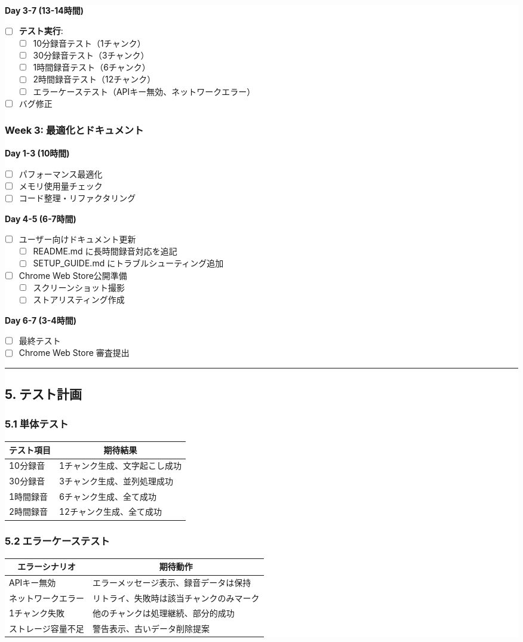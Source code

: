 **Day 3-7 (13-14時間)**
- [ ] **テスト実行**:
  - [ ] 10分録音テスト（1チャンク）
  - [ ] 30分録音テスト（3チャンク）
  - [ ] 1時間録音テスト（6チャンク）
  - [ ] 2時間録音テスト（12チャンク）
  - [ ] エラーケーステスト（APIキー無効、ネットワークエラー）
- [ ] バグ修正

### Week 3: 最適化とドキュメント

**Day 1-3 (10時間)**
- [ ] パフォーマンス最適化
- [ ] メモリ使用量チェック
- [ ] コード整理・リファクタリング

**Day 4-5 (6-7時間)**
- [ ] ユーザー向けドキュメント更新
  - [ ] README.md に長時間録音対応を追記
  - [ ] SETUP_GUIDE.md にトラブルシューティング追加
- [ ] Chrome Web Store公開準備
  - [ ] スクリーンショット撮影
  - [ ] ストアリスティング作成

**Day 6-7 (3-4時間)**
- [ ] 最終テスト
- [ ] Chrome Web Store 審査提出

---

## 5. テスト計画

### 5.1 単体テスト

| テスト項目 | 期待結果 |
|----------|---------|
| 10分録音 | 1チャンク生成、文字起こし成功 |
| 30分録音 | 3チャンク生成、並列処理成功 |
| 1時間録音 | 6チャンク生成、全て成功 |
| 2時間録音 | 12チャンク生成、全て成功 |

### 5.2 エラーケーステスト

| エラーシナリオ | 期待動作 |
|-------------|---------|
| APIキー無効 | エラーメッセージ表示、録音データは保持 |
| ネットワークエラー | リトライ、失敗時は該当チャンクのみマーク |
| 1チャンク失敗 | 他のチャンクは処理継続、部分的成功 |
| ストレージ容量不足 | 警告表示、古いデータ削除提案 |
